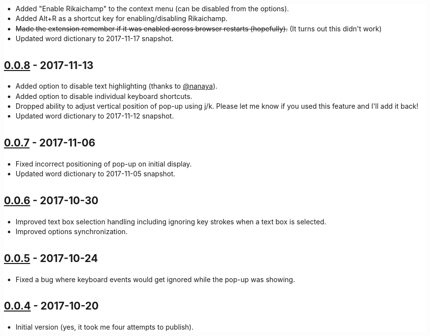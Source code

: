 - Added "Enable Rikaichamp" to the context menu (can be disabled from the
  options).
- Added Alt+R as a shortcut key for enabling/disabling Rikaichamp.
- ~~Made the extension remember if it was enabled across browser restarts
  (hopefully).~~ (It turns out this didn't work)
- Updated word dictionary to 2017-11-17 snapshot.

## [0.0.8] - 2017-11-13

- Added option to disable text highlighting (thanks to [@nanaya](https://github.com/nanaya)).
- Added option to disable individual keyboard shortcuts.
- Dropped ability to adjust vertical position of pop-up using j/k. Please let me
  know if you used this feature and I'll add it back!
- Updated word dictionary to 2017-11-12 snapshot.

## [0.0.7] - 2017-11-06

- Fixed incorrect positioning of pop-up on initial display.
- Updated word dictionary to 2017-11-05 snapshot.

## [0.0.6] - 2017-10-30

- Improved text box selection handling including ignoring key strokes when
  a text box is selected.
- Improved options synchronization.

## [0.0.5] - 2017-10-24

- Fixed a bug where keyboard events would get ignored while the pop-up was
  showing.

## [0.0.4] - 2017-10-20

- Initial version (yes, it took me four attempts to publish).

[unreleased]: https://github.com/birchill/10ten-ja-reader/compare/v1.8.3...HEAD
[1.8.3]: https://github.com/birchill/10ten-ja-reader/compare/v1.8.3...v1.7.1
[1.7.1]: https://github.com/birchill/10ten-ja-reader/compare/v1.7.1...v1.7.0
[1.7.0]: https://github.com/birchill/10ten-ja-reader/compare/v1.6.1...v1.7.0
[1.6.1]: https://github.com/birchill/10ten-ja-reader/compare/v1.6.0...v1.6.1
[1.6.0]: https://github.com/birchill/10ten-ja-reader/compare/v1.5.0...v1.6.0
[1.5.0]: https://github.com/birchill/10ten-ja-reader/compare/v1.4.8...v1.5.0
[1.4.8]: https://github.com/birchill/10ten-ja-reader/compare/v1.4.7...v1.4.8
[1.4.7]: https://github.com/birchill/10ten-ja-reader/compare/v1.4.3...v1.4.7
[1.4.3]: https://github.com/birchill/10ten-ja-reader/compare/v1.4.2...v1.4.3
[1.4.2]: https://github.com/birchill/10ten-ja-reader/compare/v1.4.1...v1.4.2
[1.4.1]: https://github.com/birchill/10ten-ja-reader/compare/v1.4.0...v1.4.1
[1.4.0]: https://github.com/birchill/10ten-ja-reader/compare/v1.3.6...v1.4.0
[1.3.6]: https://github.com/birchill/10ten-ja-reader/compare/v1.3.5...v1.3.6
[1.3.5]: https://github.com/birchill/10ten-ja-reader/compare/v1.3.4...v1.3.5
[1.3.4]: https://github.com/birchill/10ten-ja-reader/compare/v1.3.3...v1.3.4
[1.3.3]: https://github.com/birchill/10ten-ja-reader/compare/v1.3.2...v1.3.3
[1.3.2]: https://github.com/birchill/10ten-ja-reader/compare/v1.3.1...v1.3.2
[1.3.1]: https://github.com/birchill/10ten-ja-reader/compare/v1.3.0...v1.3.1
[1.3.0]: https://github.com/birchill/10ten-ja-reader/compare/v1.2.3...v1.3.0
[1.2.3]: https://github.com/birchill/10ten-ja-reader/compare/v1.2.2...v1.2.3
[1.2.2]: https://github.com/birchill/10ten-ja-reader/compare/v1.2.1...v1.2.2
[1.2.1]: https://github.com/birchill/10ten-ja-reader/compare/v1.2.0...v1.2.1
[1.2.0]: https://github.com/birchill/10ten-ja-reader/compare/v1.1.4...v1.2.0
[1.1.4]: https://github.com/birchill/10ten-ja-reader/compare/v1.1.3...v1.1.4
[1.1.3]: https://github.com/birchill/10ten-ja-reader/compare/v1.1.2...v1.1.3
[1.1.2]: https://github.com/birchill/10ten-ja-reader/compare/v1.1.1...v1.1.2
[1.1.1]: https://github.com/birchill/10ten-ja-reader/compare/v1.0.0...v1.1.1
[1.0.0]: https://github.com/birchill/10ten-ja-reader/compare/v1.5.14...v1.0.0
[0.5.14]: https://github.com/birchill/10ten-ja-reader/compare/v1.5.13...v0.5.14
[0.5.13]: https://github.com/birchill/10ten-ja-reader/compare/v0.5.12...v0.5.13
[0.5.12]: https://github.com/birchill/10ten-ja-reader/compare/v0.5.10...v0.5.12
[0.5.10]: https://github.com/birchill/10ten-ja-reader/compare/v0.5.8...v0.5.10
[0.5.8]: https://github.com/birchill/10ten-ja-reader/compare/v0.5.7...v0.5.8
[0.5.7]: https://github.com/birchill/10ten-ja-reader/compare/v0.5.5...v0.5.7
[0.5.5]: https://github.com/birchill/10ten-ja-reader/compare/v0.5.3...v0.5.5
[0.5.3]: https://github.com/birchill/10ten-ja-reader/compare/v0.5.2...v0.5.3
[0.5.2]: https://github.com/birchill/10ten-ja-reader/compare/v0.5.1...v0.5.2
[0.5.1]: https://github.com/birchill/10ten-ja-reader/compare/v0.5.0...v0.5.1
[0.5.0]: https://github.com/birchill/10ten-ja-reader/compare/v0.4.0...v0.5.0
[0.4.0]: https://github.com/birchill/10ten-ja-reader/compare/v0.3.5...v0.4.0
[0.3.5]: https://github.com/birchill/10ten-ja-reader/compare/v0.3.4...v0.3.5
[0.3.4]: https://github.com/birchill/10ten-ja-reader/compare/v0.3.3...v0.3.4
[0.3.3]: https://github.com/birchill/10ten-ja-reader/compare/v0.3.2...v0.3.3
[0.3.2]: https://github.com/birchill/10ten-ja-reader/compare/v0.3.1...v0.3.2
[0.3.1]: https://github.com/birchill/10ten-ja-reader/compare/v0.3.0...v0.3.1
[0.3.0]: https://github.com/birchill/10ten-ja-reader/compare/v0.2.6...v0.3.0
[0.2.6]: https://github.com/birchill/10ten-ja-reader/compare/v0.2.5...v0.2.6
[0.2.5]: https://github.com/birchill/10ten-ja-reader/compare/v0.2.4...v0.2.5
[0.2.4]: https://github.com/birchill/10ten-ja-reader/compare/v0.2.3...v0.2.4
[0.2.3]: https://github.com/birchill/10ten-ja-reader/compare/v0.2.2...v0.2.3
[0.2.2]: https://github.com/birchill/10ten-ja-reader/compare/v0.2.1...v0.2.2
[0.2.1]: https://github.com/birchill/10ten-ja-reader/compare/v0.2.0...v0.2.1
[0.2.0]: https://github.com/birchill/10ten-ja-reader/compare/v0.1.20...v0.2.0
[0.1.20]: https://github.com/birchill/10ten-ja-reader/compare/v0.1.19...v0.1.20
[0.1.19]: https://github.com/birchill/10ten-ja-reader/compare/v0.1.18...v0.1.19
[0.1.18]: https://github.com/birchill/10ten-ja-reader/compare/v0.1.17...v0.1.18
[0.1.17]: https://github.com/birchill/10ten-ja-reader/compare/v0.1.16...v0.1.17
[0.1.16]: https://github.com/birchill/10ten-ja-reader/compare/v0.1.15...v0.1.16
[0.1.15]: https://github.com/birchill/10ten-ja-reader/compare/v0.1.14...v0.1.15
[0.1.14]: https://github.com/birchill/10ten-ja-reader/compare/v0.1.13...v0.1.14

[0.1.13]: https://github.com/birchill/10ten-ja-reader/compare/v0.1.12...v0.1.13
[0.1.12]: https://github.com/birchill/10ten-ja-reader/compare/v0.1.11...v0.1.12
[0.1.11]: https://github.com/birchill/10ten-ja-reader/compare/v0.1.10...v0.1.11
[0.1.10]: https://github.com/birchill/10ten-ja-reader/compare/v0.1.9...v0.1.10
[0.1.9]: https://github.com/birchill/10ten-ja-reader/compare/v0.1.8...v0.1.9
[0.1.8]: https://github.com/birchill/10ten-ja-reader/compare/v0.1.7...v0.1.8
[0.1.7]: https://github.com/birchill/10ten-ja-reader/compare/v0.1.6...v0.1.7
[0.1.6]: https://github.com/birchill/10ten-ja-reader/compare/v0.1.5...v0.1.6
[0.1.5]: https://github.com/birchill/10ten-ja-reader/compare/v0.1.4...v0.1.5
[0.1.4]: https://github.com/birchill/10ten-ja-reader/compare/v0.1.3...v0.1.4
[0.1.3]: https://github.com/birchill/10ten-ja-reader/compare/v0.1.2...v0.1.3
[0.1.2]: https://github.com/birchill/10ten-ja-reader/compare/v0.0.32...v0.1.2
[0.0.32]: https://github.com/birchill/10ten-ja-reader/compare/v0.0.31...v0.0.32
[0.0.31]: https://github.com/birchill/10ten-ja-reader/compare/v0.0.30...v0.0.31
[0.0.30]: https://github.com/birchill/10ten-ja-reader/compare/v0.0.29...v0.0.30
[0.0.29]: https://github.com/birchill/10ten-ja-reader/compare/v0.0.28...v0.0.29
[0.0.28]: https://github.com/birchill/10ten-ja-reader/compare/v0.0.27...v0.0.28
[0.0.27]: https://github.com/birchill/10ten-ja-reader/compare/v0.0.26...v0.0.27
[0.0.26]: https://github.com/birchill/10ten-ja-reader/compare/v0.0.25...v0.0.26
[0.0.25]: https://github.com/birchill/10ten-ja-reader/compare/v0.0.24...v0.0.25
[0.0.24]: https://github.com/birchill/10ten-ja-reader/compare/v0.0.23...v0.0.24
[0.0.23]: https://github.com/birchill/10ten-ja-reader/compare/v0.0.22...v0.0.23
[0.0.22]: https://github.com/birchill/10ten-ja-reader/compare/v0.0.21...v0.0.22
[0.0.21]: https://github.com/birchill/10ten-ja-reader/compare/v0.0.20...v0.0.21
[0.0.20]: https://github.com/birchill/10ten-ja-reader/compare/v0.0.19...v0.0.20
[0.0.19]: https://github.com/birchill/10ten-ja-reader/compare/v0.0.18...v0.0.19
[0.0.18]: https://github.com/birchill/10ten-ja-reader/compare/v0.0.17...v0.0.18
[0.0.17]: https://github.com/birchill/10ten-ja-reader/compare/v0.0.16...v0.0.17
[0.0.16]: https://github.com/birchill/10ten-ja-reader/compare/v0.0.15...v0.0.16
[0.0.15]: https://github.com/birchill/10ten-ja-reader/compare/v0.0.14...v0.0.15
[0.0.14]: https://github.com/birchill/10ten-ja-reader/compare/v0.0.13...v0.0.14
[0.0.13]: https://github.com/birchill/10ten-ja-reader/compare/v0.0.12...v0.0.13
[0.0.12]: https://github.com/birchill/10ten-ja-reader/compare/v0.0.11...v0.0.12
[0.0.11]: https://github.com/birchill/10ten-ja-reader/compare/v0.0.10...v0.0.11
[0.0.10]: https://github.com/birchill/10ten-ja-reader/compare/v0.0.9...v0.0.10
[0.0.9]: https://github.com/birchill/10ten-ja-reader/compare/v0.0.8...v0.0.9
[0.0.8]: https://github.com/birchill/10ten-ja-reader/compare/v0.0.7...v0.0.8
[0.0.7]: https://github.com/birchill/10ten-ja-reader/compare/v0.0.6...v0.0.7
[0.0.6]: https://github.com/birchill/10ten-ja-reader/compare/v0.0.5...v0.0.6
[0.0.5]: https://github.com/birchill/10ten-ja-reader/compare/v0.0.4...v0.0.5
[0.0.4]: https://github.com/birchill/10ten-ja-reader/releases/tag/v0.0.4
